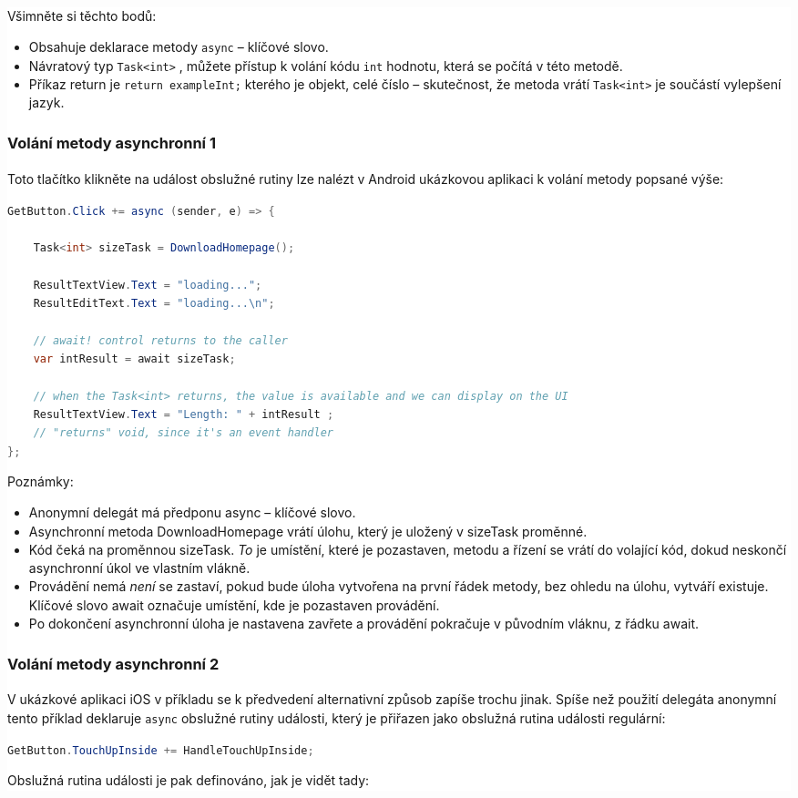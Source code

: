 Všimněte si těchto bodů:

-  Obsahuje deklarace metody `async` – klíčové slovo.
-  Návratový typ `Task<int>` , můžete přístup k volání kódu `int` hodnotu, která se počítá v této metodě.
-  Příkaz return je `return exampleInt;` kterého je objekt, celé číslo – skutečnost, že metoda vrátí `Task<int>` je součástí vylepšení jazyk.


### <a name="calling-an-async-method-1"></a>Volání metody asynchronní 1

Toto tlačítko klikněte na událost obslužné rutiny lze nalézt v Android ukázkovou aplikaci k volání metody popsané výše:

```csharp
GetButton.Click += async (sender, e) => {

    Task<int> sizeTask = DownloadHomepage();

    ResultTextView.Text = "loading...";
    ResultEditText.Text = "loading...\n";

    // await! control returns to the caller
    var intResult = await sizeTask;

    // when the Task<int> returns, the value is available and we can display on the UI
    ResultTextView.Text = "Length: " + intResult ;
    // "returns" void, since it's an event handler
};
```

Poznámky:

-  Anonymní delegát má předponu async – klíčové slovo.
-  Asynchronní metoda DownloadHomepage vrátí úlohu, <int> který je uložený v sizeTask proměnné.
-  Kód čeká na proměnnou sizeTask.  *To* je umístění, které je pozastaven, metodu a řízení se vrátí do volající kód, dokud neskončí asynchronní úkol ve vlastním vlákně.
-  Provádění nemá *není* se zastaví, pokud bude úloha vytvořena na první řádek metody, bez ohledu na úlohu, vytváří existuje. Klíčové slovo await označuje umístění, kde je pozastaven provádění.
-  Po dokončení asynchronní úloha je nastavena zavřete a provádění pokračuje v původním vláknu, z řádku await.


### <a name="calling-an-async-method-2"></a>Volání metody asynchronní 2

V ukázkové aplikaci iOS v příkladu se k předvedení alternativní způsob zapíše trochu jinak. Spíše než použití delegáta anonymní tento příklad deklaruje `async` obslužné rutiny události, který je přiřazen jako obslužná rutina události regulární:

```csharp
GetButton.TouchUpInside += HandleTouchUpInside;
```

Obslužná rutina události je pak definováno, jak je vidět tady:

